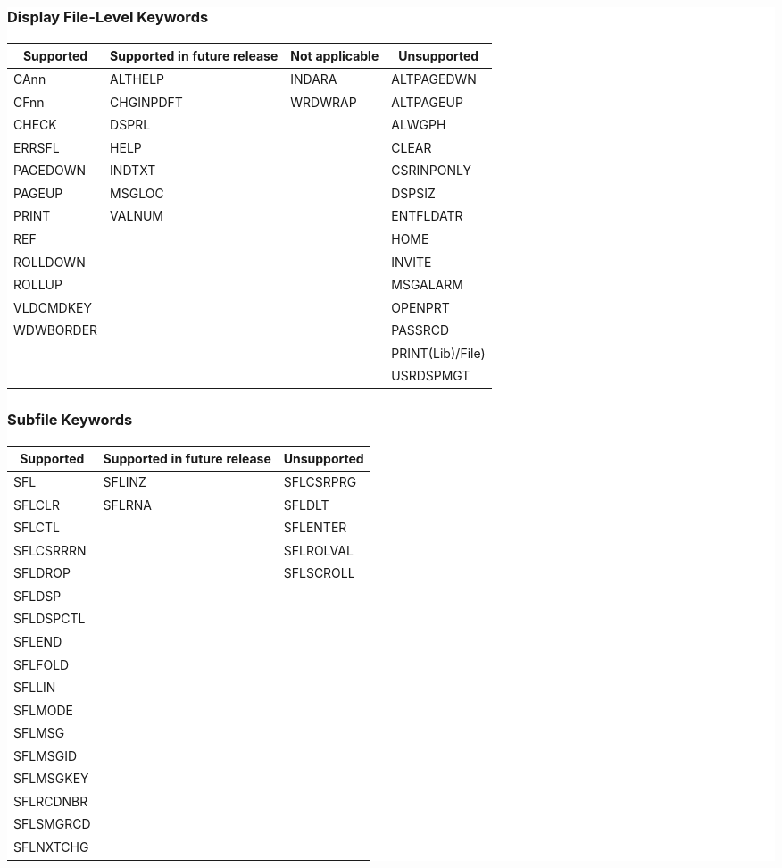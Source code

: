 ### Display File-Level Keywords

| **Supported** | **Supported in future release** | **Not applicable** | **Unsupported** |
| --- | --- | --- | --- |
| CAnn | ALTHELP | INDARA | ALTPAGEDWN |
| CFnn | CHGINPDFT | WRDWRAP | ALTPAGEUP |
| CHECK | DSPRL |   | ALWGPH |
| ERRSFL | HELP |   | CLEAR |
| PAGEDOWN | INDTXT |   | CSRINPONLY |
| PAGEUP | MSGLOC |   | DSPSIZ |
| PRINT | VALNUM |   | ENTFLDATR |
| REF |   |   | HOME |
| ROLLDOWN |   |   | INVITE |
| ROLLUP |   |   | MSGALARM |
| VLDCMDKEY |   |   | OPENPRT |
| WDWBORDER |   |   | PASSRCD |
|   |   |   | PRINT(Lib)/File) |
|   |   |   | USRDSPMGT |

###

### Subfile Keywords

| **Supported** | **Supported in future release** | **Unsupported** |
| --- | --- | --- |
| SFL | SFLINZ | SFLCSRPRG |
| SFLCLR | SFLRNA | SFLDLT |
| SFLCTL | | SFLENTER |
| SFLCSRRRN | | SFLROLVAL |
| SFLDROP | | SFLSCROLL |
| SFLDSP |  | |
| SFLDSPCTL | | |
| SFLEND | | |
| SFLFOLD | | |
| SFLLIN | | |
| SFLMODE |   | |
| SFLMSG |   | |
| SFLMSGID |   |   |
| SFLMSGKEY |   |   |
| SFLRCDNBR |   |   |
| SFLSMGRCD |   |   |
| SFLNXTCHG |   |   |